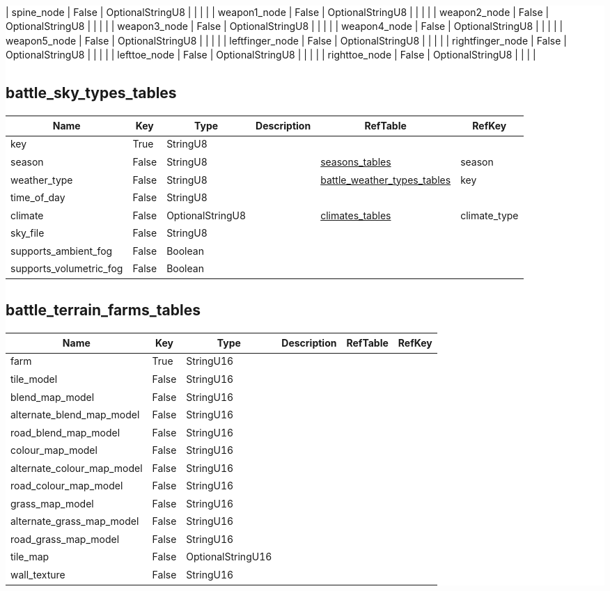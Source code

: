 | spine_node | False | OptionalStringU8 |  |  |  |
| weapon1_node | False | OptionalStringU8 |  |  |  |
| weapon2_node | False | OptionalStringU8 |  |  |  |
| weapon3_node | False | OptionalStringU8 |  |  |  |
| weapon4_node | False | OptionalStringU8 |  |  |  |
| weapon5_node | False | OptionalStringU8 |  |  |  |
| leftfinger_node | False | OptionalStringU8 |  |  |  |
| rightfinger_node | False | OptionalStringU8 |  |  |  |
| lefttoe_node | False | OptionalStringU8 |  |  |  |
| righttoe_node | False | OptionalStringU8 |  |  |  |
  
## battle_sky_types_tables

| Name | Key | Type | Description | RefTable | RefKey
|------|---------|--------|--------|--------|--------|
| key | True | StringU8 |  |  |  |
| season | False | StringU8 |  | [seasons_tables](#seasons_tables) | season |
| weather_type | False | StringU8 |  | [battle_weather_types_tables](#battle_weather_types_tables) | key |
| time_of_day | False | StringU8 |  |  |  |
| climate | False | OptionalStringU8 |  | [climates_tables](#climates_tables) | climate_type |
| sky_file | False | StringU8 |  |  |  |
| supports_ambient_fog | False | Boolean |  |  |  |
| supports_volumetric_fog | False | Boolean |  |  |  |
  
## battle_terrain_farms_tables

| Name | Key | Type | Description | RefTable | RefKey
|------|---------|--------|--------|--------|--------|
| farm | True | StringU16 |  |  |  |
| tile_model | False | StringU16 |  |  |  |
| blend_map_model | False | StringU16 |  |  |  |
| alternate_blend_map_model | False | StringU16 |  |  |  |
| road_blend_map_model | False | StringU16 |  |  |  |
| colour_map_model | False | StringU16 |  |  |  |
| alternate_colour_map_model | False | StringU16 |  |  |  |
| road_colour_map_model | False | StringU16 |  |  |  |
| grass_map_model | False | StringU16 |  |  |  |
| alternate_grass_map_model | False | StringU16 |  |  |  |
| road_grass_map_model | False | StringU16 |  |  |  |
| tile_map | False | OptionalStringU16 |  |  |  |
| wall_texture | False | StringU16 |  |  |  |